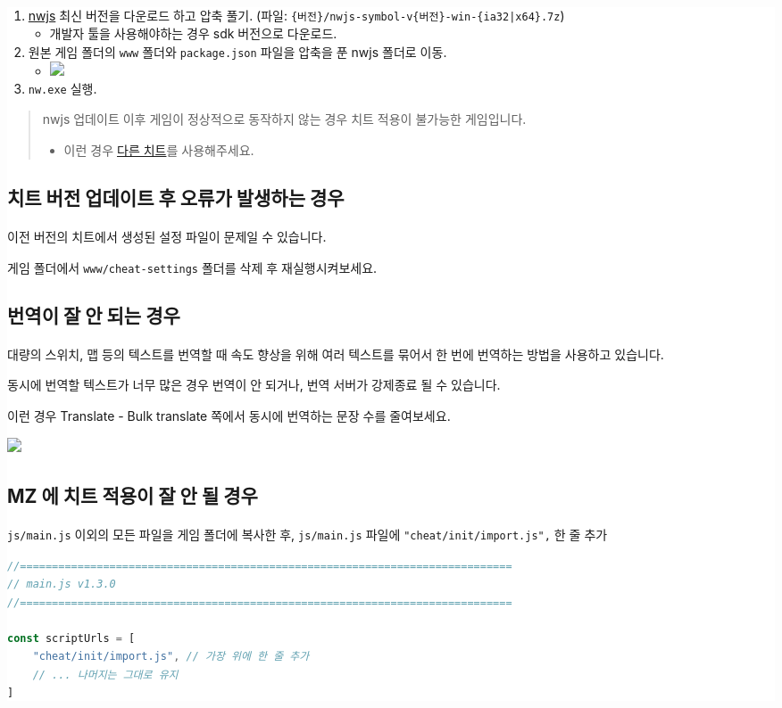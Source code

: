 1. [nwjs](https://dl.nwjs.io/v0.61.0/) 최신 버전을 다운로드 하고 압축 풀기. (파일: `{버전}/nwjs-symbol-v{버전}-win-{ia32|x64}.7z`)
   - 개발자 툴을 사용해야하는 경우 sdk 버전으로 다운로드.
2. 원본 게임 폴더의 `www` 폴더와 `package.json` 파일을 압축을 푼 nwjs 폴더로 이동.
   - <img src="https://user-images.githubusercontent.com/99193603/153755660-25da5b48-b542-443e-bd38-2e3e95e13a63.JPG" width="500"/>
3. `nw.exe` 실행.



> nwjs 업데이트 이후 게임이 정상적으로 동작하지 않는 경우 치트 적용이 불가능한 게임입니다.
>
> - 이런 경우 [다른 치트](https://github.com/emerladCoder/RPG-Maker-MV-Cheat-Menu-Plugin)를 사용해주세요.



## 치트 버전 업데이트 후 오류가 발생하는 경우

이전 버전의 치트에서 생성된 설정 파일이 문제일 수 있습니다.

게임 폴더에서 `www/cheat-settings` 폴더를 삭제 후 재실행시켜보세요.



## 번역이 잘 안 되는 경우

대량의 스위치, 맵 등의 텍스트를 번역할 때 속도 향상을 위해 여러 텍스트를 묶어서 한 번에 번역하는 방법을 사용하고 있습니다.

동시에 번역할 텍스트가 너무 많은 경우 번역이 안 되거나, 번역 서버가 강제종료 될 수 있습니다.

이런 경우 Translate - Bulk translate 쪽에서 동시에 번역하는 문장 수를 줄여보세요.


<img src="https://user-images.githubusercontent.com/99193603/172104076-6345c991-9844-4b97-bf65-3aa613f715e4.png" width="500"/>



## MZ 에 치트 적용이 잘 안 될 경우

`js/main.js` 이외의 모든 파일을 게임 폴더에 복사한 후, `js/main.js` 파일에 `"cheat/init/import.js",` 한 줄 추가

```js
//=============================================================================
// main.js v1.3.0
//=============================================================================

const scriptUrls = [
    "cheat/init/import.js", // 가장 위에 한 줄 추가
    // ... 나머지는 그대로 유지
]
```
